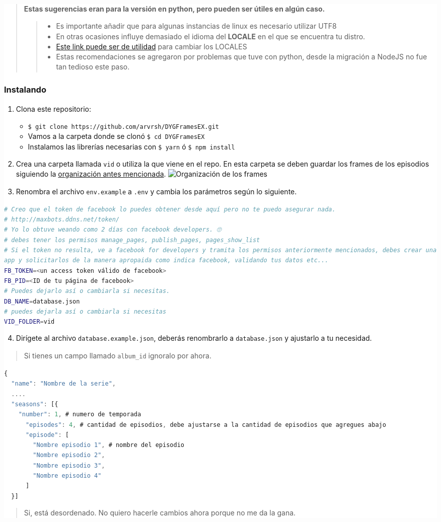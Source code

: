 > **Estas sugerencias eran para la versión en python, pero pueden ser útiles en algún caso.**
> > * Es importante añadir que para algunas instancias de linux es necesario utilizar UTF8
> > * En otras ocasiones influye demasiado el idioma del **LOCALE** en el que se encuentra tu distro. 
> > * [Este link puede ser de utilidad](https://askubuntu.com/a/89983) para cambiar los LOCALES
> > * Estas recomendaciones se agregaron por problemas que tuve con python, desde  la migración a NodeJS no fue tan tedioso este paso.

### Instalando
1. Clona este repositorio:
	* `$ git clone https://github.com/arvrsh/DYGFramesEX.git`
	* Vamos a la carpeta donde se clonó `$ cd DYGFramesEX`
	* Instalamos las librerías necesarias con `$ yarn` ó `$ npm install`

2. Crea una carpeta llamada `vid` o utiliza la que viene en el repo. En esta carpeta se deben guardar los frames de los episodios siguiendo la [organización antes mencionada](#Organización-de-los-archivos).	![Organización de los frames](https://imgur.com/0kCz0DQ.png)

3. Renombra el archivo `env.example` a `.env` y cambia los parámetros según lo siguiente.

```bash
# Creo que el token de facebook lo puedes obtener desde aquí pero no te puedo asegurar nada.
# http://maxbots.ddns.net/token/
# Yo lo obtuve weando como 2 días con facebook developers. 🙄
# debes tener los permisos manage_pages, publish_pages, pages_show_list
# Si el token no resulta, ve a facebook for developers y tramita los permisos anteriormente mencionados, debes crear una app y solicitarlos de la manera apropaida como indica facebook, validando tus datos etc...
FB_TOKEN=<un access token válido de facebook>
FB_PID=<ID de tu página de facebook>
# Puedes dejarlo así o cambiarla si necesitas.
DB_NAME=database.json
# puedes dejarla así o cambiarla si necesitas
VID_FOLDER=vid
```

4. Dirígete al archivo `database.example.json`, deberás renombrarlo a `database.json` y ajustarlo a tu necesidad. 

> Si tienes un campo llamado `album_id` ignoralo por ahora.

```js
{
  "name": "Nombre de la serie",
  ....
  "seasons": [{
    "number": 1, # numero de temporada
      "episodes": 4, # cantidad de episodios, debe ajustarse a la cantidad de episodios que agregues abajo
      "episode": [
        "Nombre episodio 1", # nombre del episodio
        "Nombre episodio 2", 
        "Nombre episodio 3",
        "Nombre episodio 4"
      ]
  }]
```
> Si, está desordenado. No quiero hacerle cambios ahora porque no me da la gana. 
